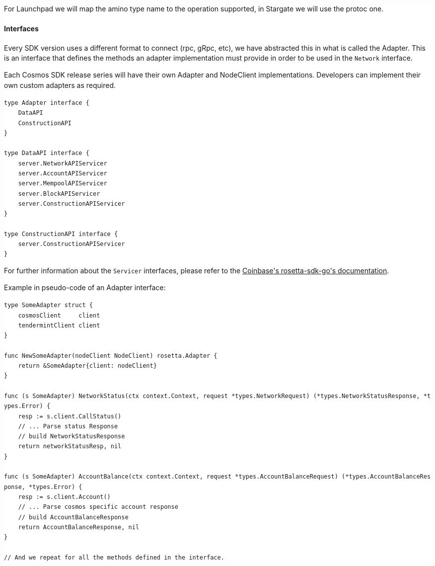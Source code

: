 For Launchpad we will map the amino type name to the operation supported, in Stargate we will use the protoc one.

#### Interfaces

Every SDK version uses a different format to connect (rpc, gRpc, etc), we have abstracted this in what is called the 
Adapter. This is an interface that defines the methods an adapter implementation must provide in order to be used 
in the `Network` interface.

Each Cosmos SDK release series will have their own Adapter and NodeClient implementations.
Developers can implement their own custom adapters as required.

```golang
type Adapter interface {
	DataAPI
	ConstructionAPI
}

type DataAPI interface {
	server.NetworkAPIServicer
	server.AccountAPIServicer
	server.MempoolAPIServicer
	server.BlockAPIServicer
	server.ConstructionAPIServicer
}

type ConstructionAPI interface {
	server.ConstructionAPIServicer
}
```

For further information about the `Servicer` interfaces, please refer to the [Coinbase's rosetta-sdk-go's documentation](https://pkg.go.dev/github.com/coinbase/rosetta-sdk-go@v0.5.9/server).

Example in pseudo-code of an Adapter interface:

```golang
type SomeAdapter struct {
	cosmosClient     client
	tendermintClient client
}

func NewSomeAdapter(nodeClient NodeClient) rosetta.Adapter {
	return &SomeAdapter{client: nodeClient}
}

func (s SomeAdapter) NetworkStatus(ctx context.Context, request *types.NetworkRequest) (*types.NetworkStatusResponse, *types.Error) {
	resp := s.client.CallStatus()
	// ... Parse status Response
	// build NetworkStatusResponse
	return networkStatusResp, nil
}

func (s SomeAdapter) AccountBalance(ctx context.Context, request *types.AccountBalanceRequest) (*types.AccountBalanceResponse, *types.Error) {
	resp := s.client.Account()
	// ... Parse cosmos specific account response
	// build AccountBalanceResponse
	return AccountBalanceResponse, nil
}

// And we repeat for all the methods defined in the interface.
```
